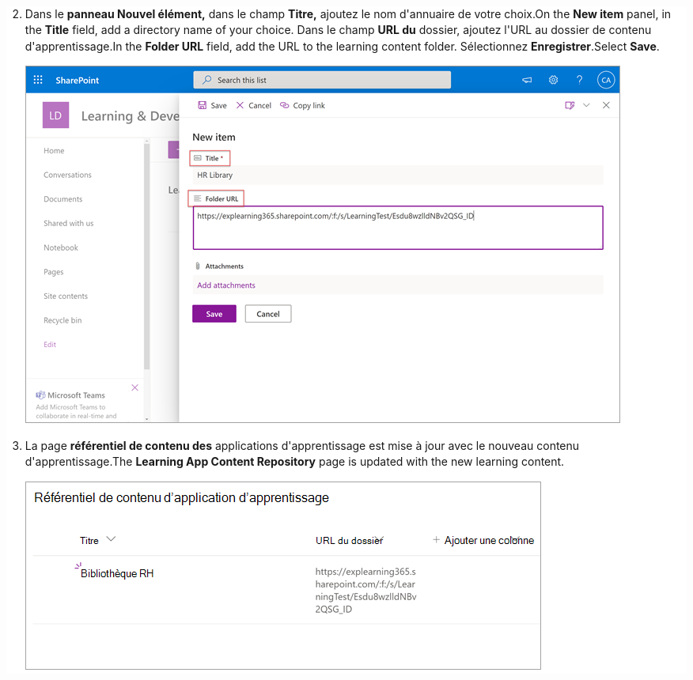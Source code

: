    2. <span data-ttu-id="a5549-210">Dans le **panneau Nouvel élément,** dans le champ **Titre,** ajoutez le nom d'annuaire de votre choix.</span><span class="sxs-lookup"><span data-stu-id="a5549-210">On the **New item** panel, in the **Title** field, add a directory name of your choice.</span></span> <span data-ttu-id="a5549-211">Dans le champ **URL du** dossier, ajoutez l'URL au dossier de contenu d'apprentissage.</span><span class="sxs-lookup"><span data-stu-id="a5549-211">In the **Folder URL** field, add the URL to the learning content folder.</span></span> <span data-ttu-id="a5549-212">Sélectionnez **Enregistrer**.</span><span class="sxs-lookup"><span data-stu-id="a5549-212">Select **Save**.</span></span>

       ![Panneau Nouvel élément dans SharePoint affichant les champs URL de titre et de dossier.](media/learning-sharepoint-configure6.png)

   3. <span data-ttu-id="a5549-214">La page **référentiel de contenu des** applications d'apprentissage est mise à jour avec le nouveau contenu d'apprentissage.</span><span class="sxs-lookup"><span data-stu-id="a5549-214">The **Learning App Content Repository** page is updated with the new learning content.</span></span>

       ![Page référentiel de contenu d'apprentissage dans SharePoint affichant les informations mises à jour.](media/learning-sharepoint-configure7.png)
